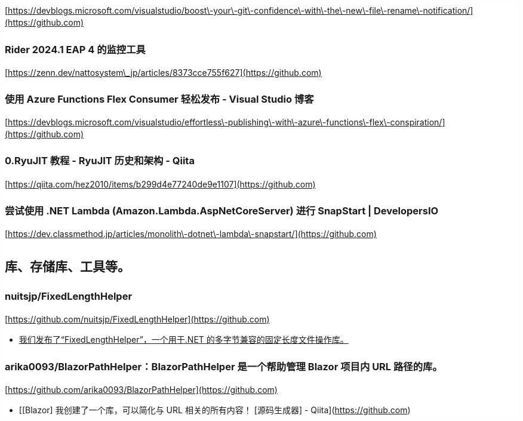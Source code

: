 
[https://devblogs.microsoft.com/visualstudio/boost\-your\-git\-confidence\-with\-the\-new\-file\-rename\-notification/](https://github.com)


### Rider 2024\.1 EAP 4 的监控工具


[https://zenn.dev/nattosystem\_jp/articles/8373cce755f627](https://github.com)


### 使用 Azure Functions Flex Consumer 轻松发布 \- Visual Studio 博客


[https://devblogs.microsoft.com/visualstudio/effortless\-publishing\-with\-azure\-functions\-flex\-conspiration/](https://github.com)


### 0\.RyuJIT 教程 \- RyuJIT 历史和架构 \- Qiita


[https://qiita.com/hez2010/items/b299d4e77240de9e1107](https://github.com)


### 尝试使用 .NET Lambda (Amazon.Lambda.AspNetCoreServer) 进行 SnapStart \| DevelopersIO


[https://dev.classmethod.jp/articles/monolith\-dotnet\-lambda\-snapstart/](https://github.com)


## 库、存储库、工具等。


### nuitsjp/FixedLengthHelper


[https://github.com/nuitsjp/FixedLengthHelper](https://github.com)


* [我们发布了“FixedLengthHelper”，一个用于.NET 的多字节兼容的固定长度文件操作库。](https://github.com)


### arika0093/BlazorPathHelper：BlazorPathHelper 是一个帮助管理 Blazor 项目内 URL 路径的库。


[https://github.com/arika0093/BlazorPathHelper](https://github.com)


* [\[Blazor] 我创建了一个库，可以简化与 URL 相关的所有内容！ \[源码生成器] \- Qiita](https://github.com)


